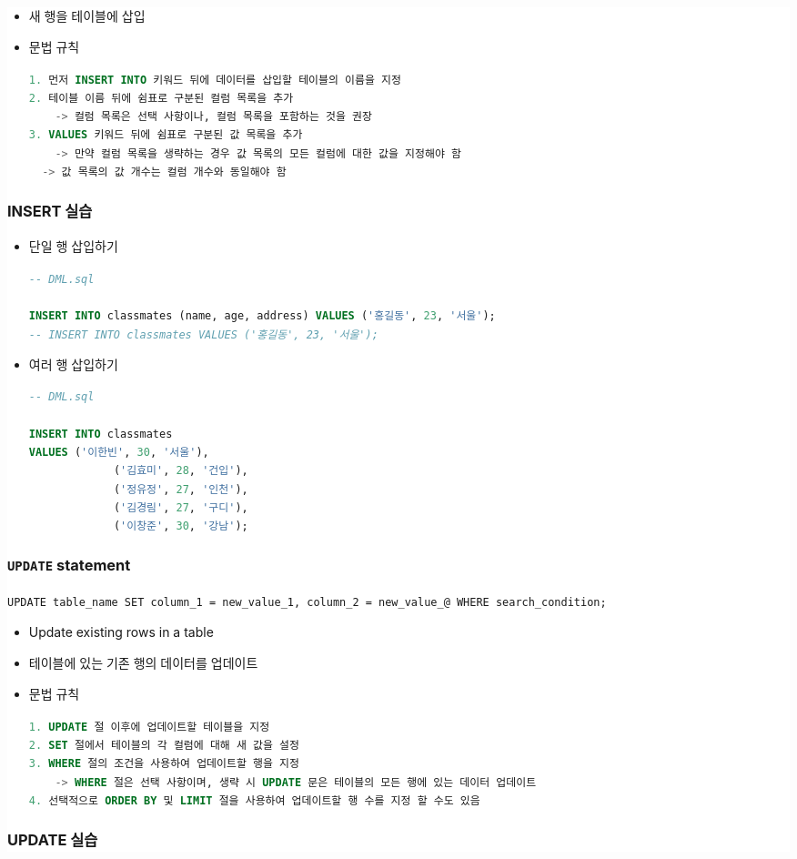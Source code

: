 - 새 행을 테이블에 삽입

- 문법 규칙
  
  ```sql
  1. 먼저 INSERT INTO 키워드 뒤에 데이터를 삽입할 테이블의 이름을 지정
  2. 테이블 이름 뒤에 쉼표로 구분된 컬럼 목록을 추가
      -> 컬럼 목록은 선택 사항이나, 컬럼 목록을 포함하는 것을 권장
  3. VALUES 키워드 뒤에 쉼표로 구분된 값 목록을 추가
      -> 만약 컬럼 목록을 생략하는 경우 값 목록의 모든 컬럼에 대한 값을 지정해야 함
    -> 값 목록의 값 개수는 컬럼 개수와 동일해야 함
  ```

### INSERT 실습

- 단일 행 삽입하기
  
  ```sql
  -- DML.sql
  
  INSERT INTO classmates (name, age, address) VALUES ('홍길동', 23, '서울');
  -- INSERT INTO classmates VALUES ('홍길동', 23, '서울');
  ```

- 여러 행 삽입하기
  
  ```sql
  -- DML.sql
  
  INSERT INTO classmates 
  VALUES ('이한빈', 30, '서울'),
               ('김효미', 28, '건입'),
               ('정유정', 27, '인천'),
               ('김경림', 27, '구디'),
               ('이창준', 30, '강남');
  ```

### `UPDATE` statement

`UPDATE table_name SET column_1 = new_value_1, column_2 = new_value_@ WHERE search_condition;`

- Update existing rows in a table

- 테이블에 있는 기존 행의 데이터를 업데이트

- 문법 규칙
  
  ```sql
  1. UPDATE 절 이후에 업데이트할 테이블을 지정
  2. SET 절에서 테이블의 각 컬럼에 대해 새 값을 설정
  3. WHERE 절의 조건을 사용하여 업데이트할 행을 지정
      -> WHERE 절은 선택 사항이며, 생략 시 UPDATE 문은 테이블의 모든 행에 있는 데이터 업데이트
  4. 선택적으로 ORDER BY 및 LIMIT 절을 사용하여 업데이트할 행 수를 지정 할 수도 있음
  ```

### UPDATE 실습
